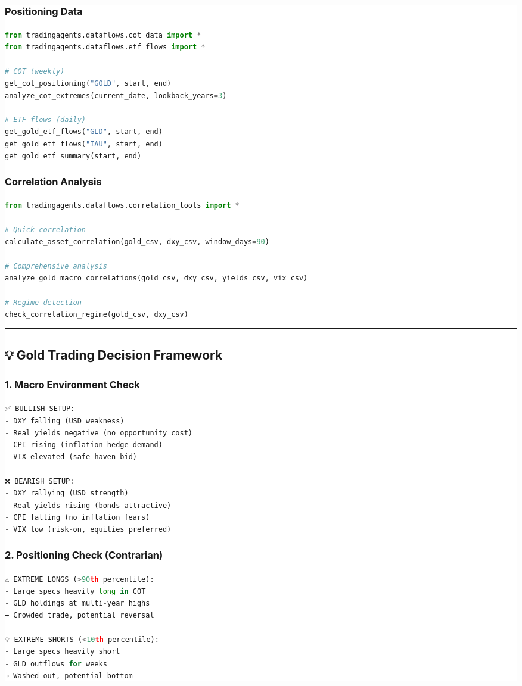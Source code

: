 ### Positioning Data
```python
from tradingagents.dataflows.cot_data import *
from tradingagents.dataflows.etf_flows import *

# COT (weekly)
get_cot_positioning("GOLD", start, end)
analyze_cot_extremes(current_date, lookback_years=3)

# ETF flows (daily)
get_gold_etf_flows("GLD", start, end)
get_gold_etf_flows("IAU", start, end)
get_gold_etf_summary(start, end)
```

### Correlation Analysis
```python
from tradingagents.dataflows.correlation_tools import *

# Quick correlation
calculate_asset_correlation(gold_csv, dxy_csv, window_days=90)

# Comprehensive analysis
analyze_gold_macro_correlations(gold_csv, dxy_csv, yields_csv, vix_csv)

# Regime detection
check_correlation_regime(gold_csv, dxy_csv)
```

---

## 💡 Gold Trading Decision Framework

### 1. Macro Environment Check
```python
✅ BULLISH SETUP:
- DXY falling (USD weakness)
- Real yields negative (no opportunity cost)
- CPI rising (inflation hedge demand)
- VIX elevated (safe-haven bid)

❌ BEARISH SETUP:
- DXY rallying (USD strength)
- Real yields rising (bonds attractive)
- CPI falling (no inflation fears)
- VIX low (risk-on, equities preferred)
```

### 2. Positioning Check (Contrarian)
```python
⚠️ EXTREME LONGS (>90th percentile):
- Large specs heavily long in COT
- GLD holdings at multi-year highs
→ Crowded trade, potential reversal

💡 EXTREME SHORTS (<10th percentile):
- Large specs heavily short
- GLD outflows for weeks
→ Washed out, potential bottom
```
